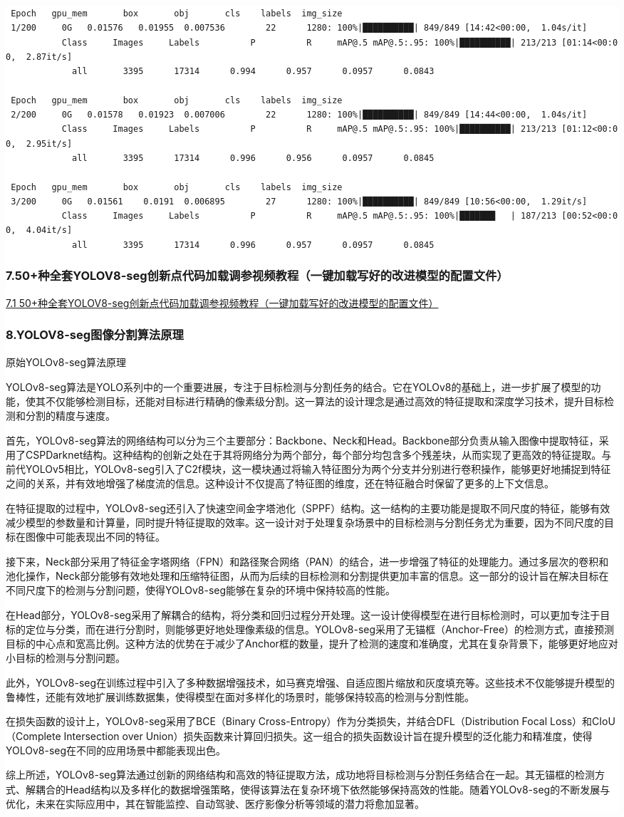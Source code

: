 
     Epoch   gpu_mem       box       obj       cls    labels  img_size
     1/200     0G   0.01576   0.01955  0.007536        22      1280: 100%|██████████| 849/849 [14:42<00:00,  1.04s/it]
               Class     Images     Labels          P          R     mAP@.5 mAP@.5:.95: 100%|██████████| 213/213 [01:14<00:00,  2.87it/s]
                 all       3395      17314      0.994      0.957      0.0957      0.0843

     Epoch   gpu_mem       box       obj       cls    labels  img_size
     2/200     0G   0.01578   0.01923  0.007006        22      1280: 100%|██████████| 849/849 [14:44<00:00,  1.04s/it]
               Class     Images     Labels          P          R     mAP@.5 mAP@.5:.95: 100%|██████████| 213/213 [01:12<00:00,  2.95it/s]
                 all       3395      17314      0.996      0.956      0.0957      0.0845

     Epoch   gpu_mem       box       obj       cls    labels  img_size
     3/200     0G   0.01561    0.0191  0.006895        27      1280: 100%|██████████| 849/849 [10:56<00:00,  1.29it/s]
               Class     Images     Labels          P          R     mAP@.5 mAP@.5:.95: 100%|███████   | 187/213 [00:52<00:00,  4.04it/s]
                 all       3395      17314      0.996      0.957      0.0957      0.0845




### 7.50+种全套YOLOV8-seg创新点代码加载调参视频教程（一键加载写好的改进模型的配置文件）

[7.1 50+种全套YOLOV8-seg创新点代码加载调参视频教程（一键加载写好的改进模型的配置文件）](https://www.bilibili.com/video/BV1Hw4VePEXv/?vd_source=bc9aec86d164b67a7004b996143742dc)

### 8.YOLOV8-seg图像分割算法原理

原始YOLOv8-seg算法原理

YOLOv8-seg算法是YOLO系列中的一个重要进展，专注于目标检测与分割任务的结合。它在YOLOv8的基础上，进一步扩展了模型的功能，使其不仅能够检测目标，还能对目标进行精确的像素级分割。这一算法的设计理念是通过高效的特征提取和深度学习技术，提升目标检测和分割的精度与速度。

首先，YOLOv8-seg算法的网络结构可以分为三个主要部分：Backbone、Neck和Head。Backbone部分负责从输入图像中提取特征，采用了CSPDarknet结构。这种结构的创新之处在于其将网络分为两个部分，每个部分均包含多个残差块，从而实现了更高效的特征提取。与前代YOLOv5相比，YOLOv8-seg引入了C2f模块，这一模块通过将输入特征图分为两个分支并分别进行卷积操作，能够更好地捕捉到特征之间的关系，并有效地增强了梯度流的信息。这种设计不仅提高了特征图的维度，还在特征融合时保留了更多的上下文信息。

在特征提取的过程中，YOLOv8-seg还引入了快速空间金字塔池化（SPPF）结构。这一结构的主要功能是提取不同尺度的特征，能够有效减少模型的参数量和计算量，同时提升特征提取的效率。这一设计对于处理复杂场景中的目标检测与分割任务尤为重要，因为不同尺度的目标在图像中可能表现出不同的特征。

接下来，Neck部分采用了特征金字塔网络（FPN）和路径聚合网络（PAN）的结合，进一步增强了特征的处理能力。通过多层次的卷积和池化操作，Neck部分能够有效地处理和压缩特征图，从而为后续的目标检测和分割提供更加丰富的信息。这一部分的设计旨在解决目标在不同尺度下的检测与分割问题，使得YOLOv8-seg能够在复杂的环境中保持较高的性能。

在Head部分，YOLOv8-seg采用了解耦合的结构，将分类和回归过程分开处理。这一设计使得模型在进行目标检测时，可以更加专注于目标的定位与分类，而在进行分割时，则能够更好地处理像素级的信息。YOLOv8-seg采用了无锚框（Anchor-Free）的检测方式，直接预测目标的中心点和宽高比例。这种方法的优势在于减少了Anchor框的数量，提升了检测的速度和准确度，尤其在复杂背景下，能够更好地应对小目标的检测与分割问题。

此外，YOLOv8-seg在训练过程中引入了多种数据增强技术，如马赛克增强、自适应图片缩放和灰度填充等。这些技术不仅能够提升模型的鲁棒性，还能有效地扩展训练数据集，使得模型在面对多样化的场景时，能够保持较高的检测与分割性能。

在损失函数的设计上，YOLOv8-seg采用了BCE（Binary Cross-Entropy）作为分类损失，并结合DFL（Distribution Focal Loss）和CIoU（Complete Intersection over Union）损失函数来计算回归损失。这一组合的损失函数设计旨在提升模型的泛化能力和精准度，使得YOLOv8-seg在不同的应用场景中都能表现出色。

综上所述，YOLOv8-seg算法通过创新的网络结构和高效的特征提取方法，成功地将目标检测与分割任务结合在一起。其无锚框的检测方式、解耦合的Head结构以及多样化的数据增强策略，使得该算法在复杂环境下依然能够保持高效的性能。随着YOLOv8-seg的不断发展与优化，未来在实际应用中，其在智能监控、自动驾驶、医疗影像分析等领域的潜力将愈加显著。
